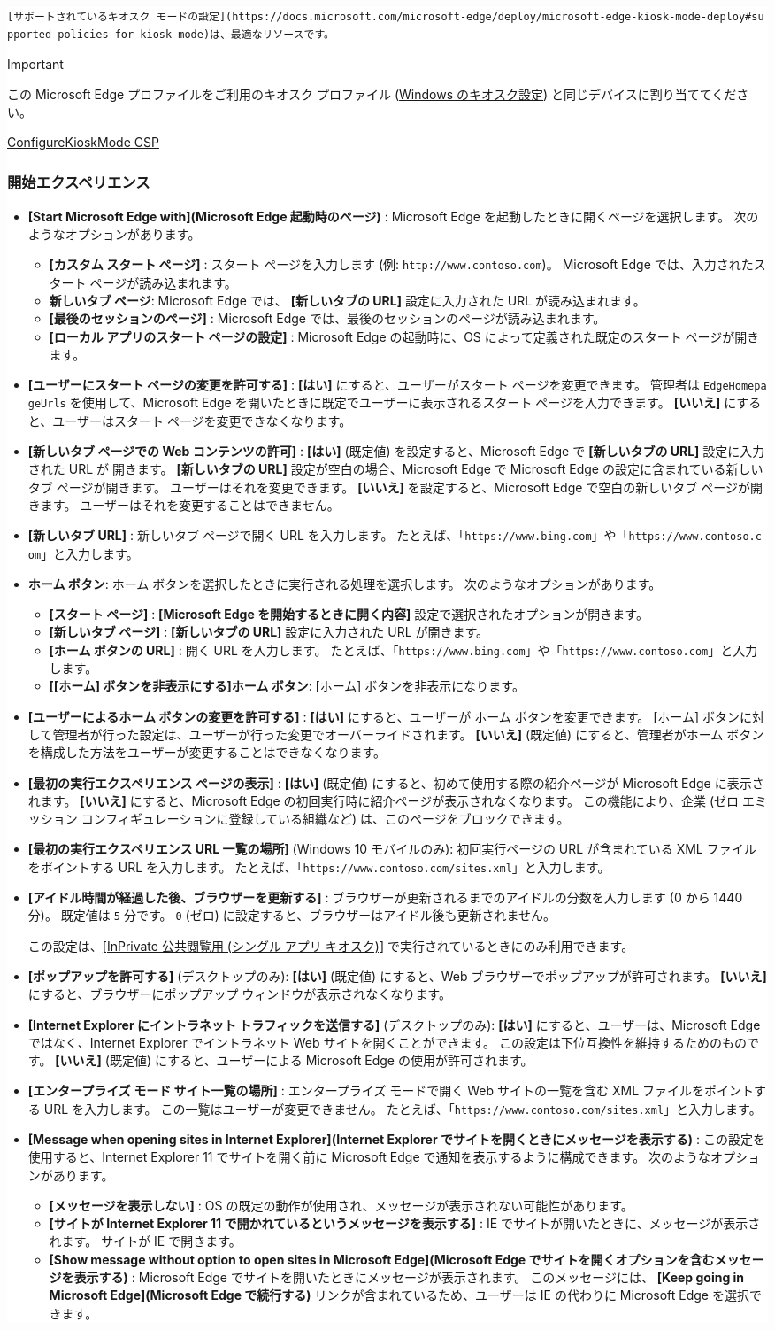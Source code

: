    [サポートされているキオスク モードの設定](https://docs.microsoft.com/microsoft-edge/deploy/microsoft-edge-kiosk-mode-deploy#supported-policies-for-kiosk-mode)は、最適なリソースです。

> [!IMPORTANT] 
> この Microsoft Edge プロファイルをご利用のキオスク プロファイル ([Windows のキオスク設定](kiosk-settings-windows.md)) と同じデバイスに割り当ててください。

[ConfigureKioskMode CSP](https://docs.microsoft.com/windows/client-management/mdm/policy-csp-browser#browser-configurekioskmode)

### <a name="start-experience"></a>開始エクスペリエンス

- **[Start Microsoft Edge with]\(Microsoft Edge 起動時のページ\)** : Microsoft Edge を起動したときに開くページを選択します。 次のようなオプションがあります。
  - **[カスタム スタート ページ]** : スタート ページを入力します (例: `http://www.contoso.com`)。 Microsoft Edge では、入力されたスタート ページが読み込まれます。
  - **新しいタブ ページ**: Microsoft Edge では、 **[新しいタブの URL]** 設定に入力された URL が読み込まれます。
  - **[最後のセッションのページ]** : Microsoft Edge では、最後のセッションのページが読み込まれます。
  - **[ローカル アプリのスタート ページの設定]** : Microsoft Edge の起動時に、OS によって定義された既定のスタート ページが開きます。

- **[ユーザーにスタート ページの変更を許可する]** : **[はい]** にすると、ユーザーがスタート ページを変更できます。 管理者は `EdgeHomepageUrls` を使用して、Microsoft Edge を開いたときに既定でユーザーに表示されるスタート ページを入力できます。 **[いいえ]** にすると、ユーザーはスタート ページを変更できなくなります。
- **[新しいタブ ページでの Web コンテンツの許可]** : **[はい]** (既定値) を設定すると、Microsoft Edge で **[新しいタブの URL]** 設定に入力された URL が 開きます。 **[新しいタブの URL]** 設定が空白の場合、Microsoft Edge で Microsoft Edge の設定に含まれている新しいタブ ページが開きます。 ユーザーはそれを変更できます。 **[いいえ]** を設定すると、Microsoft Edge で空白の新しいタブ ページが開きます。 ユーザーはそれを変更することはできません。
- **[新しいタブ URL]** : 新しいタブ ページで開く URL を入力します。 たとえば、「`https://www.bing.com`」や「`https://www.contoso.com`」と入力します。

- **ホーム ボタン**: ホーム ボタンを選択したときに実行される処理を選択します。 次のようなオプションがあります。
  - **[スタート ページ]** : **[Microsoft Edge を開始するときに開く内容]** 設定で選択されたオプションが開きます。
  - **[新しいタブ ページ]** : **[新しいタブの URL]** 設定に入力された URL が開きます。
  - **[ホーム ボタンの URL]** : 開く URL を入力します。 たとえば、「`https://www.bing.com`」や「`https://www.contoso.com`」と入力します。
  - **[[ホーム] ボタンを非表示にする]ホーム ボタン**: [ホーム] ボタンを非表示になります。
- **[ユーザーによるホーム ボタンの変更を許可する]** : **[はい]** にすると、ユーザーが ホーム ボタンを変更できます。 [ホーム] ボタンに対して管理者が行った設定は、ユーザーが行った変更でオーバーライドされます。 **[いいえ]** (既定値) にすると、管理者がホーム ボタンを構成した方法をユーザーが変更することはできなくなります。
- **[最初の実行エクスペリエンス ページの表示]** : **[はい]** (既定値) にすると、初めて使用する際の紹介ページが Microsoft Edge に表示されます。 **[いいえ]** にすると、Microsoft Edge の初回実行時に紹介ページが表示されなくなります。 この機能により、企業 (ゼロ エミッション コンフィギュレーションに登録している組織など) は、このページをブロックできます。
- **[最初の実行エクスペリエンス URL 一覧の場所]** (Windows 10 モバイルのみ): 初回実行ページの URL が含まれている XML ファイルをポイントする URL を入力します。 たとえば、「`https://www.contoso.com/sites.xml`」と入力します。

- **[アイドル時間が経過した後、ブラウザーを更新する]** : ブラウザーが更新されるまでのアイドルの分数を入力します (0 から 1440 分)。 既定値は `5` 分です。 `0` (ゼロ) に設定すると、ブラウザーはアイドル後も更新されません。

  この設定は、[[InPrivate 公共閲覧用 (シングル アプリ キオスク)]](#use-microsoft-edge-kiosk-mode) で実行されているときにのみ利用できます。

- **[ポップアップを許可する]** (デスクトップのみ): **[はい]** (既定値) にすると、Web ブラウザーでポップアップが許可されます。 **[いいえ]** にすると、ブラウザーにポップアップ ウィンドウが表示されなくなります。
- **[Internet Explorer にイントラネット トラフィックを送信する]** (デスクトップのみ): **[はい]** にすると、ユーザーは、Microsoft Edge ではなく、Internet Explorer でイントラネット Web サイトを開くことができます。 この設定は下位互換性を維持するためのものです。 **[いいえ]** (既定値) にすると、ユーザーによる Microsoft Edge の使用が許可されます。
- **[エンタープライズ モード サイト一覧の場所]** : エンタープライズ モードで開く Web サイトの一覧を含む XML ファイルをポイントする URL を入力します。 この一覧はユーザーが変更できません。 たとえば、「`https://www.contoso.com/sites.xml`」と入力します。
- **[Message when opening sites in Internet Explorer]\(Internet Explorer でサイトを開くときにメッセージを表示する\)** : この設定を使用すると、Internet Explorer 11 でサイトを開く前に Microsoft Edge で通知を表示するように構成できます。 次のようなオプションがあります。
  - **[メッセージを表示しない]** : OS の既定の動作が使用され、メッセージが表示されない可能性があります。
  - **[サイトが Internet Explorer 11 で開かれているというメッセージを表示する]** : IE でサイトが開いたときに、メッセージが表示されます。 サイトが IE で開きます。 
  - **[Show message without option to open sites in Microsoft Edge]\(Microsoft Edge でサイトを開くオプションを含むメッセージを表示する\)** : Microsoft Edge でサイトを開いたときにメッセージが表示されます。 このメッセージには、 **[Keep going in Microsoft Edge]\(Microsoft Edge で続行する\)** リンクが含まれているため、ユーザーは IE の代わりに Microsoft Edge を選択できます。

